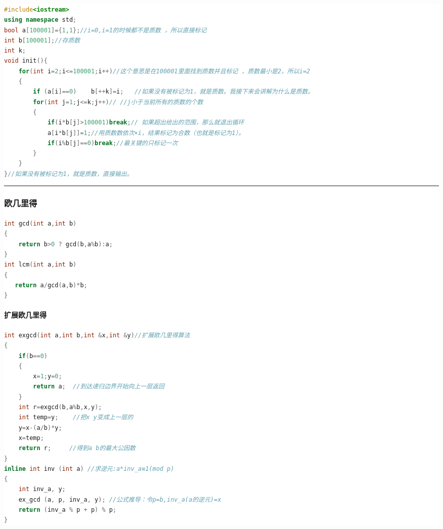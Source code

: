 ~~~C++
#include<iostream>
using namespace std;
bool a[100001]={1,1};//i=0,i=1的时候都不是质数 ，所以直接标记
int b[100001];//存质数
int k;
void init(){
    for(int i=2;i<=100001;i++)//这个意思是在100001里面找到质数并且标记 ，质数最小是2，所以i=2 
	{
		if (a[i]==0)	b[++k]=i;	//如果没有被标记为1，就是质数。我接下来会讲解为什么是质数。 
		for(int j=1;j<=k;j++)// //j小于当前所有的质数的个数
		{
			if(i*b[j]>100001)break;// 如果超出给出的范围，那么就退出循环 
			a[i*b[j]]=1;//用质数数依次×i，结果标记为合数（也就是标记为1）。 
			if(i%b[j]==0)break;//最关键的只标记一次 
		}	
	}
}//如果没有被标记为1，就是质数，直接输出。 
~~~



---

### 欧几里得

~~~C++
int gcd(int a,int b)
{
    return b>0 ? gcd(b,a%b):a;
}
int lcm(int a,int b)
{
   return a/gcd(a,b)*b;
}
~~~

#### 扩展欧几里得

~~~C++
int exgcd(int a,int b,int &x,int &y)//扩展欧几里得算法
{
    if(b==0)
    {
        x=1;y=0;
        return a;  //到达递归边界开始向上一层返回
    }
    int r=exgcd(b,a%b,x,y);
    int temp=y;    //把x y变成上一层的
    y=x-(a/b)*y;
    x=temp;
    return r;     //得到a b的最大公因数
}
inline int inv (int a) //求逆元:a*inv_a≡1(mod p)
{
	int inv_a, y;
	ex_gcd (a, p, inv_a, y); //公式推导：令p=b,inv_a(a的逆元)=x
	return (inv_a % p + p) % p;
}

~~~
